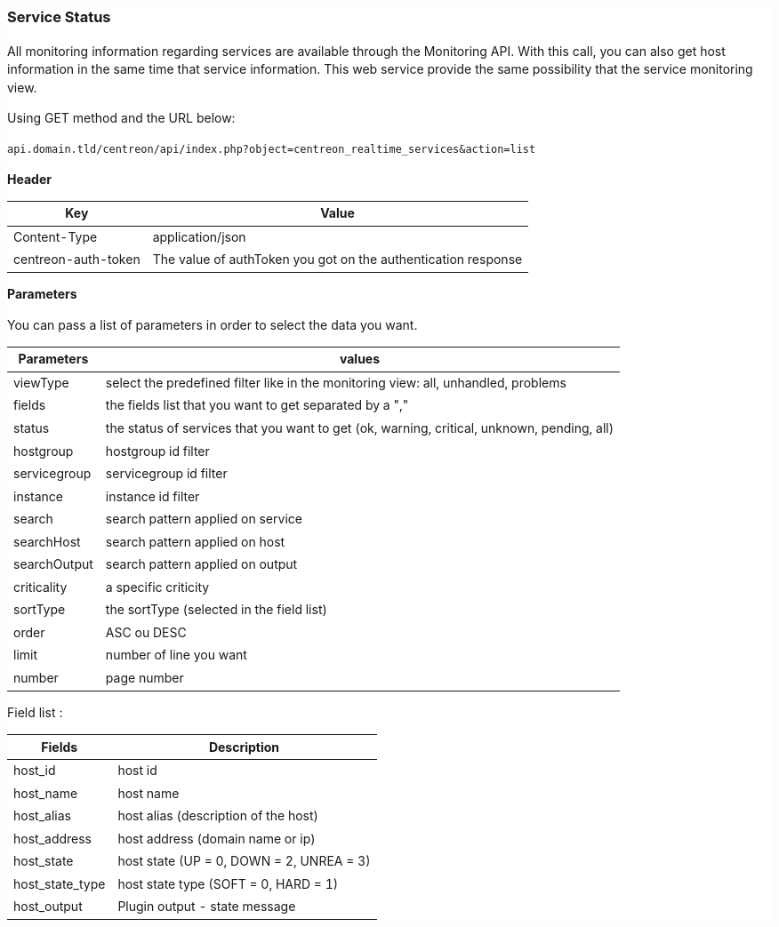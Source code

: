 ### Service Status

All monitoring information regarding services are available through the
Monitoring API. With this call, you can also get host information in the same
time that service information. This web service provide the same possibility
that the service monitoring view.

Using GET method and the URL below:

```text
api.domain.tld/centreon/api/index.php?object=centreon_realtime_services&action=list
```

**Header**

| Key                 | Value                                                         |
|---------------------|---------------------------------------------------------------|
| Content-Type        | application/json                                              |
| centreon-auth-token | The value of authToken you got on the authentication response |

**Parameters**

You can pass a list of parameters in order to select the data you want.

| Parameters   | values                                                                                     |
|--------------|--------------------------------------------------------------------------------------------|
| viewType     | select the predefined filter like in the monitoring view: all, unhandled, problems         |
| fields       | the fields list that you want to get separated by a ","                                    |
| status       | the status of services that you want to get (ok, warning, critical, unknown, pending, all) |
| hostgroup    | hostgroup id filter                                                                        |
| servicegroup | servicegroup id filter                                                                     |
| instance     | instance id filter                                                                         |
| search       | search pattern applied on service                                                          |
| searchHost   | search pattern applied on host                                                             |
| searchOutput | search pattern applied on output                                                           |
| criticality  | a specific criticity                                                                       |
| sortType     | the sortType (selected in the field list)                                                  |
| order        | ASC ou DESC                                                                                |
| limit        | number of line you want                                                                    |
| number       | page number                                                                                |

Field list :

| Fields                     | Description                              |
|----------------------------|------------------------------------------|
| host\_id                   | host id                                  |
| host\_name                 | host name                                |
| host\_alias                | host alias (description of the host)     |
| host\_address              | host address (domain name or ip)         |
| host\_state                | host state (UP = 0, DOWN = 2, UNREA = 3) |
| host\_state\_type          | host state type (SOFT = 0, HARD = 1)     |
| host\_output               | Plugin output - state message            |